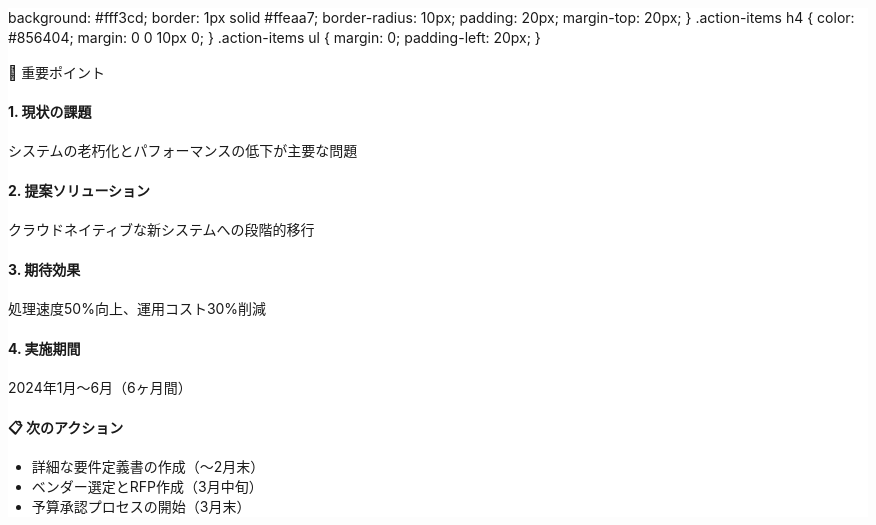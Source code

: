   background: #fff3cd;
  border: 1px solid #ffeaa7;
  border-radius: 10px;
  padding: 20px;
  margin-top: 20px;
}
.action-items h4 {
  color: #856404;
  margin: 0 0 10px 0;
}
.action-items ul {
  margin: 0;
  padding-left: 20px;
}
</style>

<div class="summary-container">

<div class="summary-box">
<div class="summary-title">🎯 重要ポイント</div>

<div class="key-points">
<div class="key-point">
<h4>1. 現状の課題</h4>
<p>システムの老朽化とパフォーマンスの低下が主要な問題</p>
</div>

<div class="key-point">
<h4>2. 提案ソリューション</h4>
<p>クラウドネイティブな新システムへの段階的移行</p>
</div>

<div class="key-point">
<h4>3. 期待効果</h4>
<p>処理速度50%向上、運用コスト30%削減</p>
</div>

<div class="key-point">
<h4>4. 実施期間</h4>
<p>2024年1月〜6月（6ヶ月間）</p>
</div>
</div>

<div class="action-items">
<h4>📋 次のアクション</h4>
<ul>
<li>詳細な要件定義書の作成（〜2月末）</li>
<li>ベンダー選定とRFP作成（3月中旬）</li>
<li>予算承認プロセスの開始（3月末）</li>
</ul>
</div>

</div>

</div> 